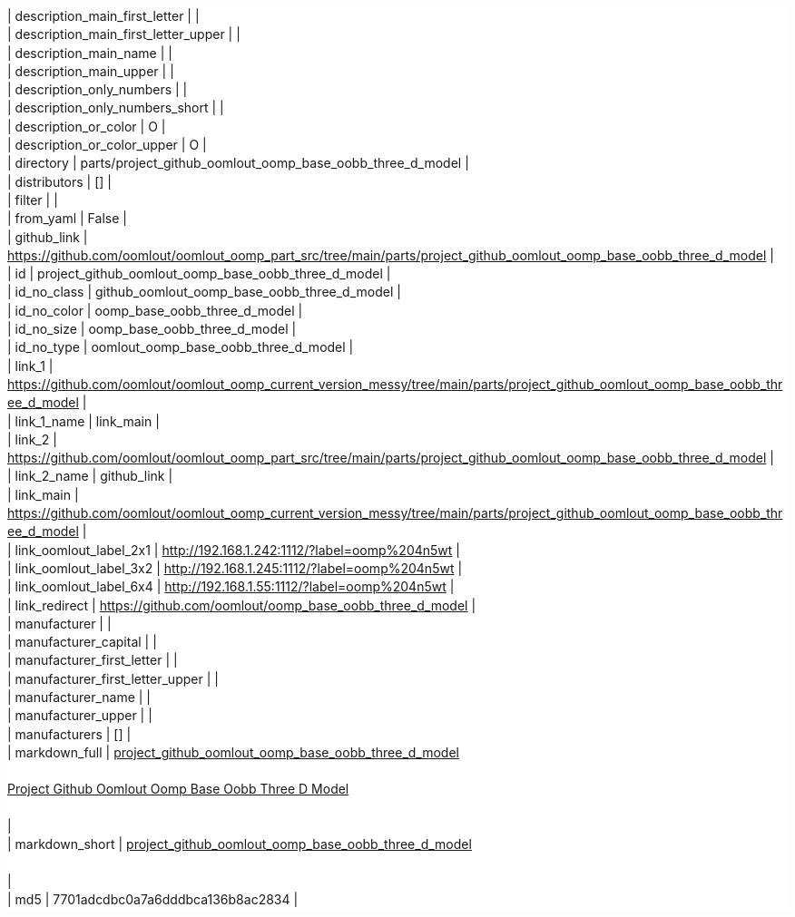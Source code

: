 | description_main_first_letter |  |  
| description_main_first_letter_upper |  |  
| description_main_name |  |  
| description_main_upper |  |  
| description_only_numbers |  |  
| description_only_numbers_short |   |  
| description_or_color | O  |  
| description_or_color_upper | O  |  
| directory | parts/project_github_oomlout_oomp_base_oobb_three_d_model |  
| distributors | [] |  
| filter |  |  
| from_yaml | False |  
| github_link | https://github.com/oomlout/oomlout_oomp_part_src/tree/main/parts/project_github_oomlout_oomp_base_oobb_three_d_model |  
| id | project_github_oomlout_oomp_base_oobb_three_d_model |  
| id_no_class | github_oomlout_oomp_base_oobb_three_d_model |  
| id_no_color | oomp_base_oobb_three_d_model |  
| id_no_size | oomp_base_oobb_three_d_model |  
| id_no_type | oomlout_oomp_base_oobb_three_d_model |  
| link_1 | https://github.com/oomlout/oomlout_oomp_current_version_messy/tree/main/parts/project_github_oomlout_oomp_base_oobb_three_d_model |  
| link_1_name | link_main |  
| link_2 | https://github.com/oomlout/oomlout_oomp_part_src/tree/main/parts/project_github_oomlout_oomp_base_oobb_three_d_model |  
| link_2_name | github_link |  
| link_main | https://github.com/oomlout/oomlout_oomp_current_version_messy/tree/main/parts/project_github_oomlout_oomp_base_oobb_three_d_model |  
| link_oomlout_label_2x1 | http://192.168.1.242:1112/?label=oomp%204n5wt |  
| link_oomlout_label_3x2 | http://192.168.1.245:1112/?label=oomp%204n5wt |  
| link_oomlout_label_6x4 | http://192.168.1.55:1112/?label=oomp%204n5wt |  
| link_redirect | https://github.com/oomlout/oomp_base_oobb_three_d_model |  
| manufacturer |  |  
| manufacturer_capital |  |  
| manufacturer_first_letter |  |  
| manufacturer_first_letter_upper |  |  
| manufacturer_name |  |  
| manufacturer_upper |  |  
| manufacturers | [] |  
| markdown_full | [project_github_oomlout_oomp_base_oobb_three_d_model](https://github.com/oomlout/oomlout_oomp_current_version_messy/tree/main/parts/project_github_oomlout_oomp_base_oobb_three_d_model)<br>[](https://github.com/oomlout/oomlout_oomp_current_version_messy/tree/main/parts/project_github_oomlout_oomp_base_oobb_three_d_model)<br>[Project Github Oomlout Oomp Base Oobb Three D Model](https://github.com/oomlout/oomlout_oomp_current_version_messy/tree/main/parts/project_github_oomlout_oomp_base_oobb_three_d_model)<br><br> |  
| markdown_short | [project_github_oomlout_oomp_base_oobb_three_d_model](https://github.com/oomlout/oomlout_oomp_current_version_messy/tree/main/parts/project_github_oomlout_oomp_base_oobb_three_d_model)<br><br> |  
| md5 | 7701adcdbc0a7a6dddbca136b8ac2834 |  
